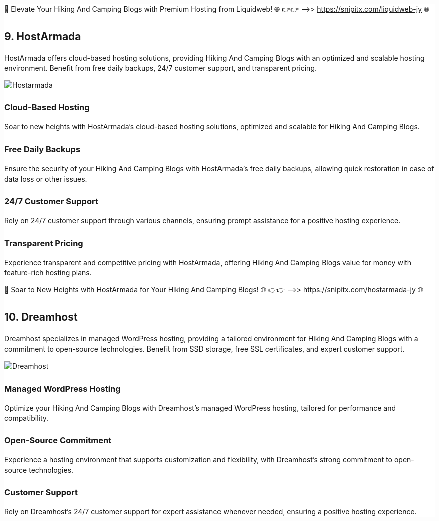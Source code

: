 🚀 Elevate Your Hiking And Camping Blogs with Premium Hosting from Liquidweb! 🌐
👉👉 -->> https://snipitx.com/liquidweb-jy 🌐

## 9. HostArmada

HostArmada offers cloud-based hosting solutions, providing Hiking And Camping Blogs with an optimized and scalable hosting environment. Benefit from free daily backups, 24/7 customer support, and transparent pricing.

![Hostarmada](https://i.imgur.com/KFbdf3o.jpeg "Hostarmada Hosting")

### Cloud-Based Hosting
Soar to new heights with HostArmada’s cloud-based hosting solutions, optimized and scalable for Hiking And Camping Blogs.

### Free Daily Backups
Ensure the security of your Hiking And Camping Blogs with HostArmada’s free daily backups, allowing quick restoration in case of data loss or other issues.

### 24/7 Customer Support
Rely on 24/7 customer support through various channels, ensuring prompt assistance for a positive hosting experience.

### Transparent Pricing
Experience transparent and competitive pricing with HostArmada, offering Hiking And Camping Blogs value for money with feature-rich hosting plans.

🚀 Soar to New Heights with HostArmada for Your Hiking And Camping Blogs! 🌐
👉👉 -->> https://snipitx.com/hostarmada-jy 🌐

## 10. Dreamhost

Dreamhost specializes in managed WordPress hosting, providing a tailored environment for Hiking And Camping Blogs with a commitment to open-source technologies. Benefit from SSD storage, free SSL certificates, and expert customer support.

![Dreamhost](https://i.imgur.com/rXIg8ip.jpeg "Dreamhost Hosting")

### Managed WordPress Hosting
Optimize your Hiking And Camping Blogs with Dreamhost’s managed WordPress hosting, tailored for performance and compatibility.

### Open-Source Commitment
Experience a hosting environment that supports customization and flexibility, with Dreamhost’s strong commitment to open-source technologies.

### Customer Support
Rely on Dreamhost’s 24/7 customer support for expert assistance whenever needed, ensuring a positive hosting experience.
